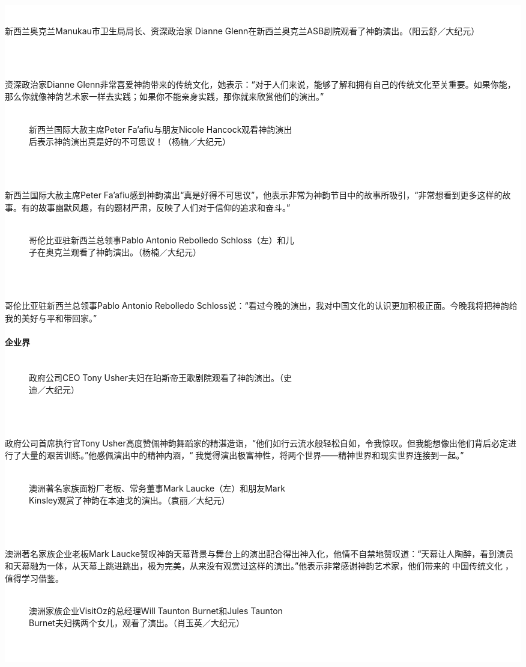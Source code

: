  <br/><figcaption class="wp-caption-text">
  新西兰奥克兰Manukau市卫生局局长、资深政治家 Dianne Glenn在新西兰奥克兰ASB剧院观看了神韵演出。（阳云舒／大纪元）
 </figcaption><br/>
</figure><br/>
<p>
 资深政治家Dianne Glenn非常喜爱神韵带来的传统文化，她表示：“对于人们来说，能够了解和拥有自己的传统文化至关重要。如果你能，那么你就像神韵艺术家一样去实践；如果你不能亲身实践，那你就来欣赏他们的演出。”
</p>
<figure class="wp-caption aligncenter" id="attachment_11705351" style="width: 450px">
 <img alt="" class="size-medium wp-image-11705351" src="http://i.epochtimes.com/assets/uploads/2019/12/1802180331082153-600x400-450x300.jpg"/>
 <br/><figcaption class="wp-caption-text">
  新西兰国际大赦主席Peter Fa’afiu与朋友Nicole Hancock观看神韵演出后表示神韵演出真是好的不可思议！（杨楠／大纪元）
 </figcaption><br/>
</figure><br/>
<p>
 新西兰国际大赦主席Peter Fa’afiu感到神韵演出“真是好得不可思议”，他表示非常为神韵节目中的故事所吸引，“非常想看到更多这样的故事。有的故事幽默风趣，有的题材严肃，反映了人们对于信仰的追求和奋斗。”
</p>
<figure class="wp-caption aligncenter" id="attachment_11705352" style="width: 450px">
 <img alt="" class="size-medium wp-image-11705352" src="http://i.epochtimes.com/assets/uploads/2019/12/170407075407100101-600x400-450x300.jpg"/>
 <br/><figcaption class="wp-caption-text">
  哥伦比亚驻新西兰总领事Pablo Antonio Rebolledo Schloss（左）和儿子在奥克兰观看了神韵演出。（杨楠／大纪元）
 </figcaption><br/>
</figure><br/>
<p>
 哥伦比亚驻新西兰总领事Pablo Antonio Rebolledo Schloss说：“看过今晚的演出，我对中国文化的认识更加积极正面。今晚我将把神韵给我的美好与平和带回家。”
</p>
<h4>
 企业界
</h4>
<figure class="wp-caption aligncenter" id="attachment_11705317" style="width: 450px">
 <img alt="" class="size-medium wp-image-11705317" src="http://i.epochtimes.com/assets/uploads/2019/12/190223111417100101-600x400-450x300.jpg"/>
 <br/><figcaption class="wp-caption-text">
  政府公司CEO Tony Usher夫妇在珀斯帝王歌剧院观看了神韵演出。（史迪／大纪元）
 </figcaption><br/>
</figure><br/>
<p>
 政府公司首席执行官Tony Usher高度赞佩神韵舞蹈家的精湛造诣，“他们如行云流水般轻松自如，令我惊叹。但我能想像出他们背后必定进行了大量的艰苦训练。”他感佩演出中的精神内涵，“ 我觉得演出极富神性，将两个世界——精神世界和现实世界连接到一起。”
</p>
<figure class="wp-caption aligncenter" id="attachment_11705319" style="width: 450px">
 <img alt="" class="size-medium wp-image-11705319" src="http://i.epochtimes.com/assets/uploads/2019/12/180203072333100055-600x400-450x300.jpg"/>
 <br/><figcaption class="wp-caption-text">
  澳洲著名家族面粉厂老板、常务董事Mark Laucke（左）和朋友Mark Kinsley观赏了神韵在本迪戈的演出。（袁丽／大纪元）
 </figcaption><br/>
</figure><br/>
<p>
 澳洲著名家族企业老板Mark Laucke赞叹神韵天幕背景与舞台上的演出配合得出神入化，他情不自禁地赞叹道：“天幕让人陶醉，看到演员和天幕融为一体，从天幕上跳进跳出，极为完美，从来没有观赏过这样的演出。”他表示非常感谢神韵艺术家，他们带来的
 <ok href="http://www.epochtimes.com/gb/tag/%E4%B8%AD%E5%9B%BD%E4%BC%A0%E7%BB%9F%E6%96%87%E5%8C%96.html">
  中国传统文化
 </ok>
 ，值得学习借鉴。
</p>
<figure class="wp-caption aligncenter" id="attachment_11705323" style="width: 450px">
 <img alt="" class="size-medium wp-image-11705323" src="http://i.epochtimes.com/assets/uploads/2019/12/15873e3dcc03c078_ttl7daydRV_32-20190227-730pm-Brisbane-Xiaoying-xxxx-xxxx-2_2-600x400-450x300.jpg"/>
 <br/><figcaption class="wp-caption-text">
  澳洲家族企业VisitOz的总经理Will Taunton Burnet和Jules Taunton Burnet夫妇携两个女儿，观看了演出。（肖玉英／大纪元）
 </figcaption><br/>
</figure><br/>